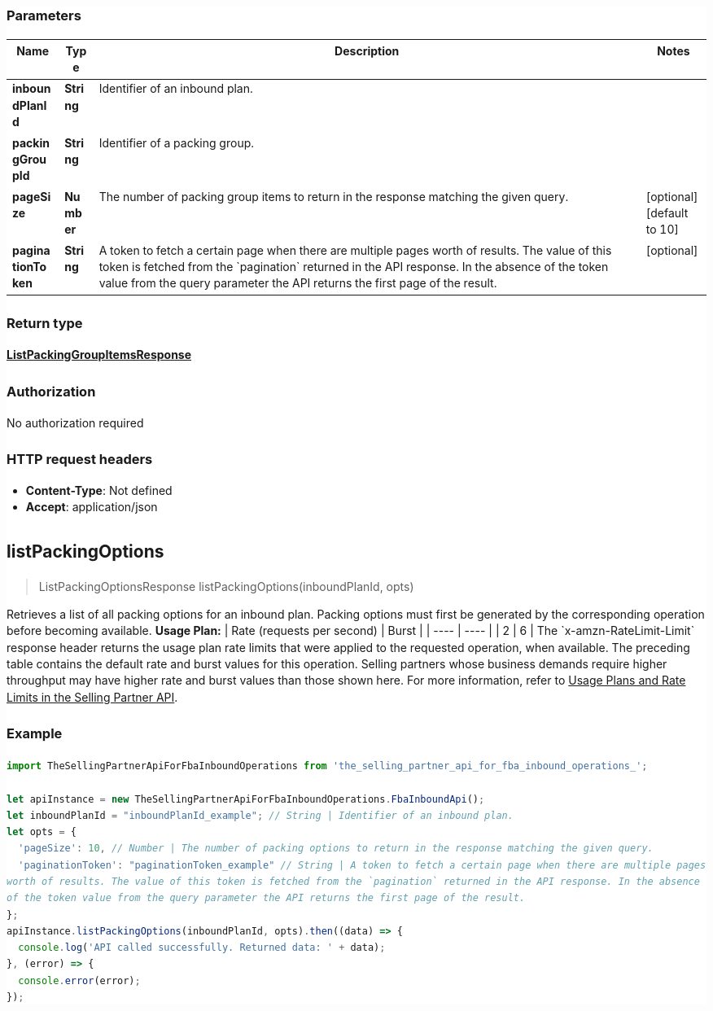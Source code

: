 
### Parameters


Name | Type | Description  | Notes
------------- | ------------- | ------------- | -------------
 **inboundPlanId** | **String**| Identifier of an inbound plan. | 
 **packingGroupId** | **String**| Identifier of a packing group. | 
 **pageSize** | **Number**| The number of packing group items to return in the response matching the given query. | [optional] [default to 10]
 **paginationToken** | **String**| A token to fetch a certain page when there are multiple pages worth of results. The value of this token is fetched from the &#x60;pagination&#x60; returned in the API response. In the absence of the token value from the query parameter the API returns the first page of the result. | [optional] 

### Return type

[**ListPackingGroupItemsResponse**](ListPackingGroupItemsResponse.md)

### Authorization

No authorization required

### HTTP request headers

- **Content-Type**: Not defined
- **Accept**: application/json


## listPackingOptions

> ListPackingOptionsResponse listPackingOptions(inboundPlanId, opts)



Retrieves a list of all packing options for an inbound plan. Packing options must first be generated by the corresponding operation before becoming available.  **Usage Plan:**  | Rate (requests per second) | Burst | | ---- | ---- | | 2 | 6 |  The &#x60;x-amzn-RateLimit-Limit&#x60; response header returns the usage plan rate limits that were applied to the requested operation, when available. The preceding table contains the default rate and burst values for this operation. Selling partners whose business demands require higher throughput may have higher rate and burst values than those shown here. For more information, refer to [Usage Plans and Rate Limits in the Selling Partner API](https://developer-docs.amazon.com/sp-api/docs/usage-plans-and-rate-limits-in-the-sp-api).

### Example

```javascript
import TheSellingPartnerApiForFbaInboundOperations from 'the_selling_partner_api_for_fba_inbound_operations_';

let apiInstance = new TheSellingPartnerApiForFbaInboundOperations.FbaInboundApi();
let inboundPlanId = "inboundPlanId_example"; // String | Identifier of an inbound plan.
let opts = {
  'pageSize': 10, // Number | The number of packing options to return in the response matching the given query.
  'paginationToken': "paginationToken_example" // String | A token to fetch a certain page when there are multiple pages worth of results. The value of this token is fetched from the `pagination` returned in the API response. In the absence of the token value from the query parameter the API returns the first page of the result.
};
apiInstance.listPackingOptions(inboundPlanId, opts).then((data) => {
  console.log('API called successfully. Returned data: ' + data);
}, (error) => {
  console.error(error);
});

```